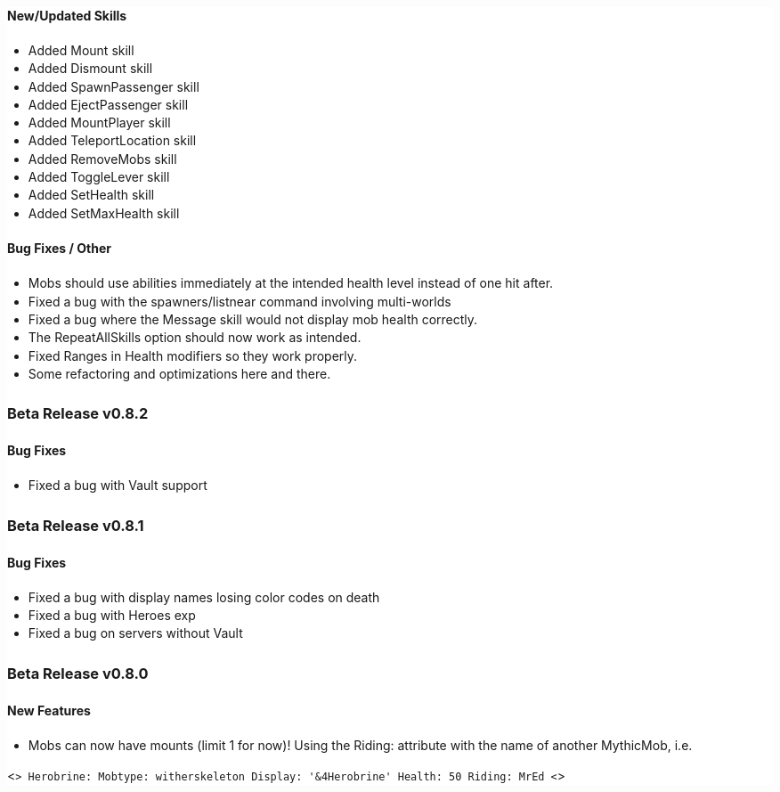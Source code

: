 #### New/Updated Skills

-   Added Mount skill
-   Added Dismount skill
-   Added SpawnPassenger skill
-   Added EjectPassenger skill
-   Added MountPlayer skill
-   Added TeleportLocation skill
-   Added RemoveMobs skill
-   Added ToggleLever skill
-   Added SetHealth skill
-   Added SetMaxHealth skill

#### Bug Fixes / Other

-   Mobs should use abilities immediately at the intended health level
    instead of one hit after.
-   Fixed a bug with the spawners/listnear command involving
    multi-worlds
-   Fixed a bug where the Message skill would not display mob health
    correctly.
-   The RepeatAllSkills option should now work as intended.
-   Fixed Ranges in Health modifiers so they work properly.
-   Some refactoring and optimizations here and there.

### Beta Release v0.8.2

#### Bug Fixes

-   Fixed a bug with Vault support

### Beta Release v0.8.1

#### Bug Fixes

-   Fixed a bug with display names losing color codes on death
-   Fixed a bug with Heroes exp
-   Fixed a bug on servers without Vault

### Beta Release v0.8.0

#### New Features

-   Mobs can now have mounts (limit 1 for now)! Using the Riding:
    attribute with the name of another MythicMob, i.e.

&lt;`>
Herobrine:
  Mobtype: witherskeleton
  Display: '&4Herobrine'
  Health: 50
  Riding: MrEd
<`&gt;
